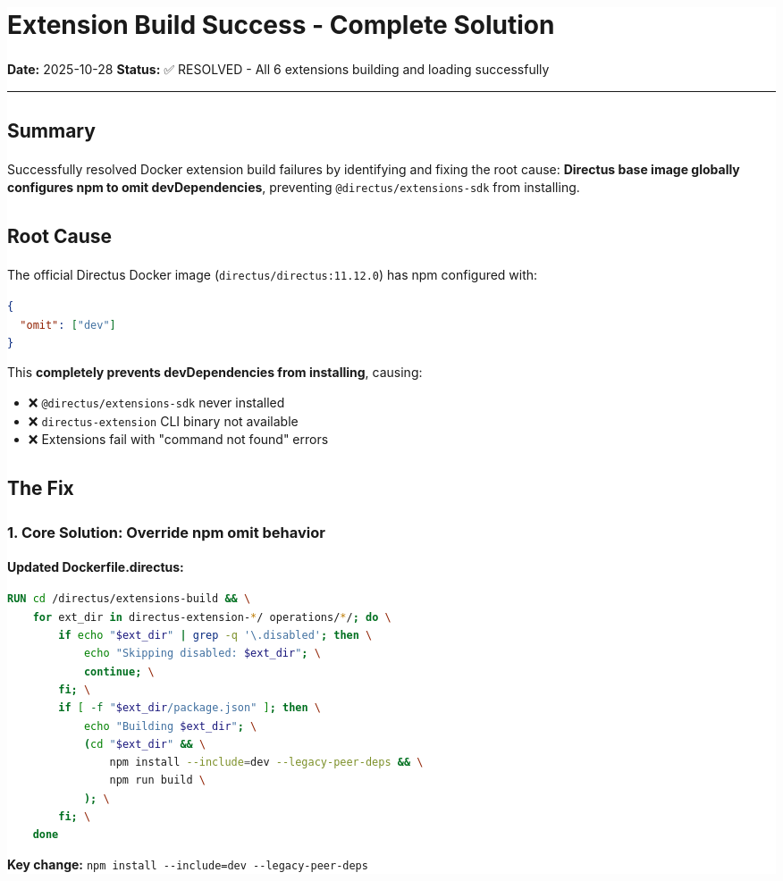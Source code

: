 # Extension Build Success - Complete Solution

**Date:** 2025-10-28
**Status:** ✅ RESOLVED - All 6 extensions building and loading successfully

---

## Summary

Successfully resolved Docker extension build failures by identifying and fixing the root cause: **Directus base image globally configures npm to omit devDependencies**, preventing `@directus/extensions-sdk` from installing.

## Root Cause

The official Directus Docker image (`directus/directus:11.12.0`) has npm configured with:
```json
{
  "omit": ["dev"]
}
```

This **completely prevents devDependencies from installing**, causing:
- ❌ `@directus/extensions-sdk` never installed
- ❌ `directus-extension` CLI binary not available
- ❌ Extensions fail with "command not found" errors

## The Fix

### 1. Core Solution: Override npm omit behavior

**Updated Dockerfile.directus:**
```dockerfile
RUN cd /directus/extensions-build && \
    for ext_dir in directus-extension-*/ operations/*/; do \
        if echo "$ext_dir" | grep -q '\.disabled'; then \
            echo "Skipping disabled: $ext_dir"; \
            continue; \
        fi; \
        if [ -f "$ext_dir/package.json" ]; then \
            echo "Building $ext_dir"; \
            (cd "$ext_dir" && \
                npm install --include=dev --legacy-peer-deps && \
                npm run build \
            ); \
        fi; \
    done
```

**Key change:** `npm install --include=dev --legacy-peer-deps`
